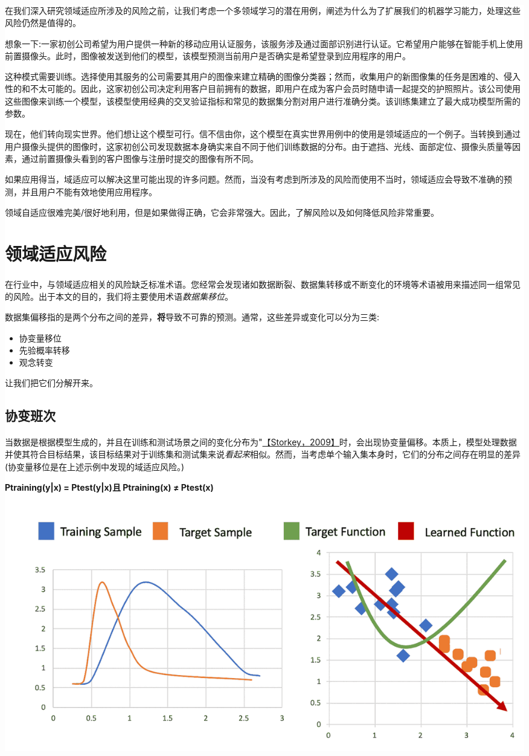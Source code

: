 在我们深入研究领域适应所涉及的风险之前，让我们考虑一个多领域学习的潜在用例，阐述为什么为了扩展我们的机器学习能力，处理这些风险仍然是值得的。

想象一下:一家初创公司希望为用户提供一种新的移动应用认证服务，该服务涉及通过面部识别进行认证。它希望用户能够在智能手机上使用前置摄像头。此时，图像被发送到他们的模型，该模型预测当前用户是否确实是希望登录到应用程序的用户。

这种模式需要训练。选择使用其服务的公司需要其用户的图像来建立精确的图像分类器；然而，收集用户的新图像集的任务是困难的、侵入性的和不太可能的。因此，这家初创公司决定利用客户目前拥有的数据，即用户在成为客户会员时随申请一起提交的护照照片。该公司使用这些图像来训练一个模型，该模型使用经典的交叉验证指标和常见的数据集分割对用户进行准确分类。该训练集建立了最大成功模型所需的参数。

现在，他们转向现实世界。他们想让这个模型可行。信不信由你，这个模型在真实世界用例中的使用是领域适应的一个例子。当转换到通过用户摄像头提供的图像时，这家初创公司发现数据本身确实来自不同于他们训练数据的分布。由于遮挡、光线、面部定位、摄像头质量等因素，通过前置摄像头看到的客户图像与注册时提交的图像有所不同。

如果应用得当，域适应可以解决这里可能出现的许多问题。然而，当没有考虑到所涉及的风险而使用不当时，领域适应会导致不准确的预测，并且用户不能有效地使用应用程序。

领域自适应很难完美/很好地利用，但是如果做得正确，它会非常强大。因此，了解风险以及如何降低风险非常重要。

# 领域适应风险

在行业中，与领域适应相关的风险缺乏标准术语。您经常会发现诸如数据断裂、数据集转移或不断变化的环境等术语被用来描述同一组常见的风险。出于本文的目的，我们将主要使用术语*数据集移位*。

数据集偏移指的是两个分布之间的差异，**将**导致不可靠的预测。通常，这些差异或变化可以分为三类:

*   协变量移位
*   先验概率转移
*   观念转变

让我们把它们分解开来。

## **协变班次**

当数据是根据模型生成的，并且在训练和测试场景之间的变化分布为"[【Storkey，2009】](https://homepages.inf.ed.ac.uk/amos/publications/Storkey2009TrainingTestDifferent.pdf)时，会出现协变量偏移。本质上，模型处理数据并使其符合目标结果，该目标结果对于训练集和测试集来说*看起来*相似。然而，当考虑单个输入集本身时，它们的分布之间存在明显的差异(协变量移位是在上述示例中发现的域适应风险。)

**Ptraining(y|x) = Ptest(y|x)且 Ptraining(x) ≠ Ptest(x)**

![](img/3eeef1b71ca31f01f3f2b259f830b854.png)
